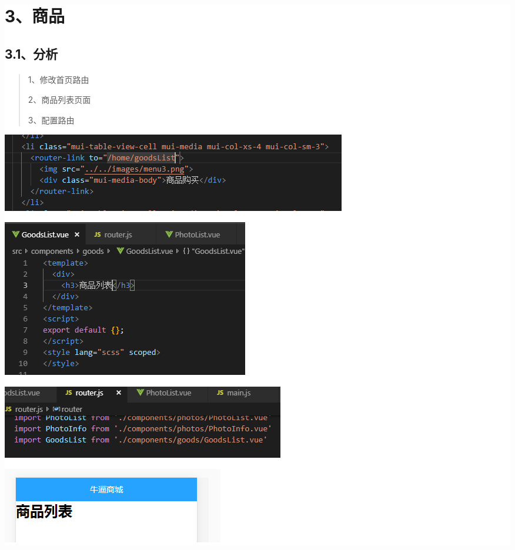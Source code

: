 

# 3、商品

## 3.1、分析

> 1、修改首页路由
>
> 2、商品列表页面
>
> 3、配置路由

![1545643366897](assets\1545643366897.png)

![1545643534631](assets\1545643534631.png)

![1545643480696](assets\1545643480696.png)

![1545643543432](assets\1545643543432.png)
